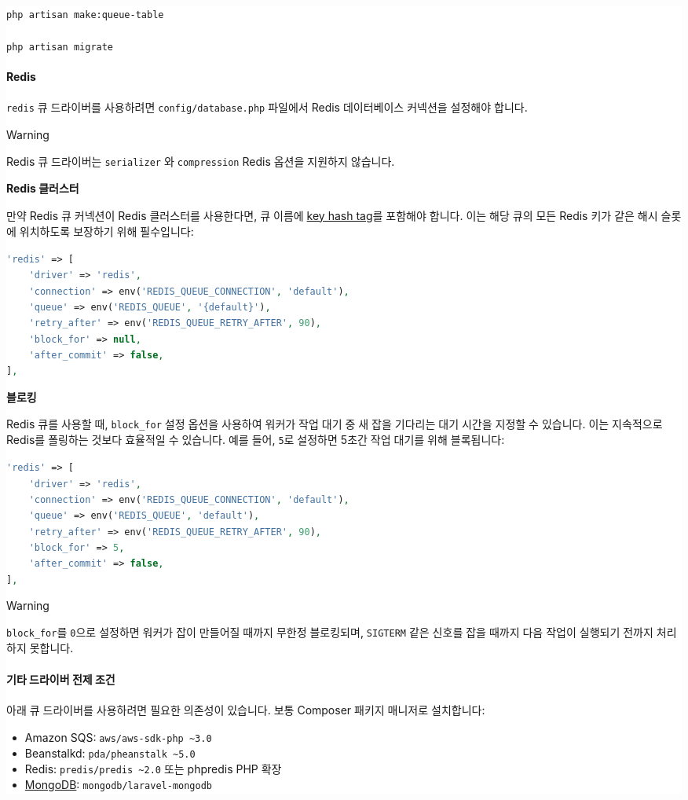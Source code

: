```shell
php artisan make:queue-table

php artisan migrate
```

<a name="redis"></a>
#### Redis

`redis` 큐 드라이버를 사용하려면 `config/database.php` 파일에서 Redis 데이터베이스 커넥션을 설정해야 합니다.

> [!WARNING]  
> Redis 큐 드라이버는 `serializer` 와 `compression` Redis 옵션을 지원하지 않습니다.

**Redis 클러스터**

만약 Redis 큐 커넥션이 Redis 클러스터를 사용한다면, 큐 이름에 [key hash tag](https://redis.io/docs/reference/cluster-spec/#hash-tags)를 포함해야 합니다. 이는 해당 큐의 모든 Redis 키가 같은 해시 슬롯에 위치하도록 보장하기 위해 필수입니다:

```php
'redis' => [
    'driver' => 'redis',
    'connection' => env('REDIS_QUEUE_CONNECTION', 'default'),
    'queue' => env('REDIS_QUEUE', '{default}'),
    'retry_after' => env('REDIS_QUEUE_RETRY_AFTER', 90),
    'block_for' => null,
    'after_commit' => false,
],
```

**블로킹**

Redis 큐를 사용할 때, `block_for` 설정 옵션을 사용하여 워커가 작업 대기 중 새 잡을 기다리는 대기 시간을 지정할 수 있습니다. 이는 지속적으로 Redis를 폴링하는 것보다 효율적일 수 있습니다. 예를 들어, `5`로 설정하면 5초간 작업 대기를 위해 블록됩니다:

```php
'redis' => [
    'driver' => 'redis',
    'connection' => env('REDIS_QUEUE_CONNECTION', 'default'),
    'queue' => env('REDIS_QUEUE', 'default'),
    'retry_after' => env('REDIS_QUEUE_RETRY_AFTER', 90),
    'block_for' => 5,
    'after_commit' => false,
],
```

> [!WARNING]  
> `block_for`를 `0`으로 설정하면 워커가 잡이 만들어질 때까지 무한정 블로킹되며, `SIGTERM` 같은 신호를 잡을 때까지 다음 작업이 실행되기 전까지 처리하지 못합니다.

<a name="other-driver-prerequisites"></a>
#### 기타 드라이버 전제 조건

아래 큐 드라이버를 사용하려면 필요한 의존성이 있습니다. 보통 Composer 패키지 매니저로 설치합니다:

- Amazon SQS: `aws/aws-sdk-php ~3.0`
- Beanstalkd: `pda/pheanstalk ~5.0`
- Redis: `predis/predis ~2.0` 또는 phpredis PHP 확장
- [MongoDB](https://www.mongodb.com/docs/drivers/php/laravel-mongodb/current/queues/): `mongodb/laravel-mongodb`
